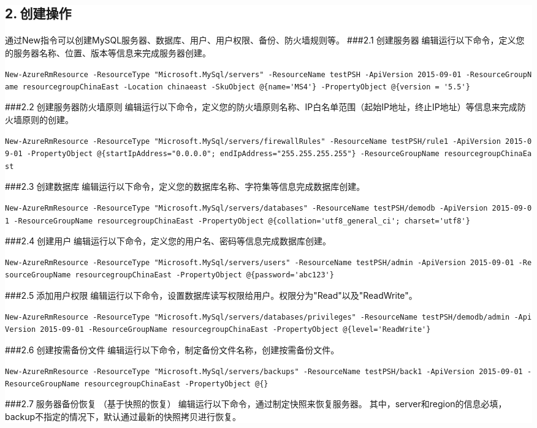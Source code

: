 ## <a id="creat"></a>2. 创建操作
通过New指令可以创建MySQL服务器、数据库、用户、用户权限、备份、防火墙规则等。
###2.1 创建服务器
编辑运行以下命令，定义您的服务器名称、位置、版本等信息来完成服务器创建。

```
New-AzureRmResource -ResourceType "Microsoft.MySql/servers" -ResourceName testPSH -ApiVersion 2015-09-01 -ResourceGroupName resourcegroupChinaEast -Location chinaeast -SkuObject @{name='MS4'} -PropertyObject @{version = '5.5'} 
```

###2.2 创建服务器防火墙原则
编辑运行以下命令，定义您的防火墙原则名称、IP白名单范围（起始IP地址，终止IP地址）等信息来完成防火墙原则的创建。

```
New-AzureRmResource -ResourceType "Microsoft.MySql/servers/firewallRules" -ResourceName testPSH/rule1 -ApiVersion 2015-09-01 -PropertyObject @{startIpAddress="0.0.0.0"; endIpAddress="255.255.255.255"} -ResourceGroupName resourcegroupChinaEast
```

###2.3 创建数据库
编辑运行以下命令，定义您的数据库名称、字符集等信息完成数据库创建。

```
New-AzureRmResource -ResourceType "Microsoft.MySql/servers/databases" -ResourceName testPSH/demodb -ApiVersion 2015-09-01 -ResourceGroupName resourcegroupChinaEast -PropertyObject @{collation='utf8_general_ci'; charset='utf8'}
```

###2.4 创建用户
编辑运行以下命令，定义您的用户名、密码等信息完成数据库创建。

```
New-AzureRmResource -ResourceType "Microsoft.MySql/servers/users" -ResourceName testPSH/admin -ApiVersion 2015-09-01 -ResourceGroupName resourcegroupChinaEast -PropertyObject @{password='abc123'}
```

###2.5 添加用户权限
编辑运行以下命令，设置数据库读写权限给用户。权限分为"Read"以及"ReadWrite"。

```
New-AzureRmResource -ResourceType "Microsoft.MySql/servers/databases/privileges" -ResourceName testPSH/demodb/admin -ApiVersion 2015-09-01 -ResourceGroupName resourcegroupChinaEast -PropertyObject @{level='ReadWrite'}
```

###2.6 创建按需备份文件
编辑运行以下命令，制定备份文件名称，创建按需备份文件。

```
New-AzureRmResource -ResourceType "Microsoft.MySql/servers/backups" -ResourceName testPSH/back1 -ApiVersion 2015-09-01 -ResourceGroupName resourcegroupChinaEast -PropertyObject @{}
```

###2.7 服务器备份恢复 （基于快照的恢复）
编辑运行以下命令，通过制定快照来恢复服务器。
其中，server和region的信息必填，backup不指定的情况下，默认通过最新的快照拷贝进行恢复。
